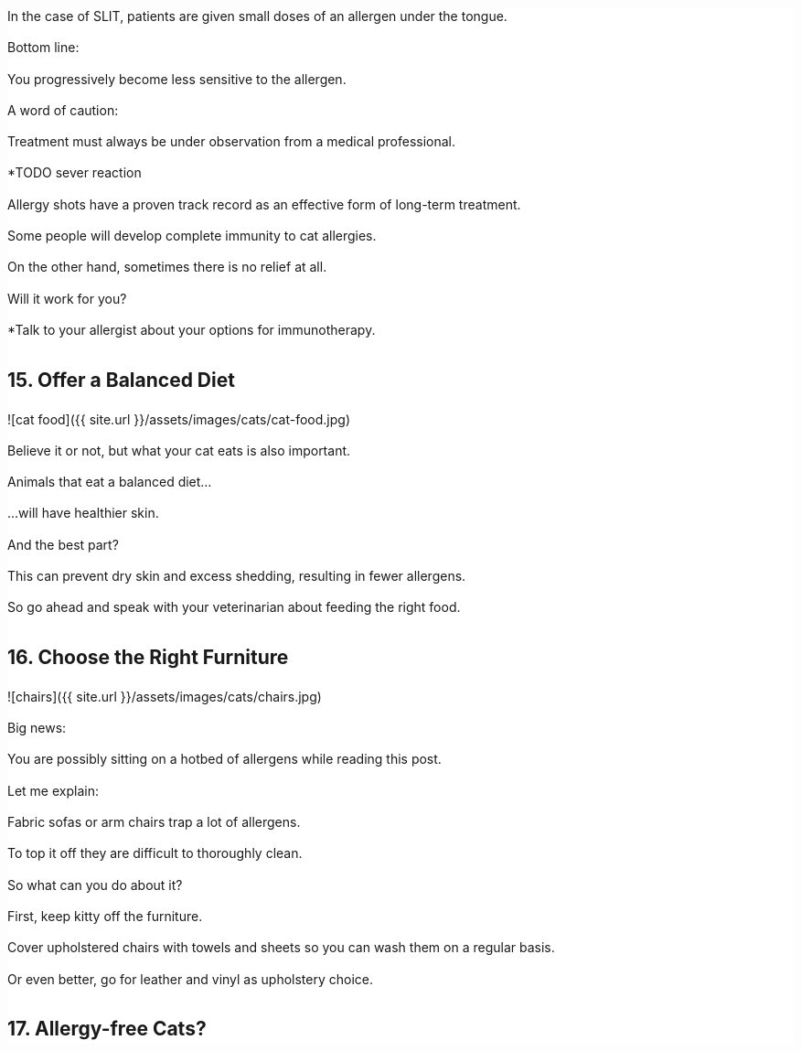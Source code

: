 In the case of SLIT, patients are given small doses of an allergen under the tongue.

Bottom line:

You progressively become less sensitive to the allergen.

A word of caution:

Treatment must always be under observation from a medical professional.

*TODO sever reaction

Allergy shots have a proven track record as an effective form of long-term treatment.

Some people will develop complete immunity to cat allergies.

On the other hand, sometimes there is no relief at all.

Will it work for you?

*Talk to your allergist about your options for immunotherapy.

## 15. Offer a Balanced Diet

![cat food]({{ site.url }}/assets/images/cats/cat-food.jpg)

Believe it or not, but what your cat eats is also important.

Animals that eat a balanced diet…

…will have healthier skin.

And the best part?

This can prevent dry skin and excess shedding, resulting in fewer allergens.

So go ahead and speak with your veterinarian about feeding the right food.

## 16. Choose the Right Furniture

![chairs]({{ site.url }}/assets/images/cats/chairs.jpg)

Big news:

You are possibly sitting on a hotbed of allergens while reading this post.

Let me explain:

Fabric sofas or arm chairs trap a lot of allergens.

To top it off they are difficult to thoroughly clean.

So what can you do about it?

First, keep kitty off the furniture.

Cover upholstered chairs with towels and sheets so you can wash them on a regular basis.

Or even better, go for leather and vinyl as upholstery choice.

## 17. Allergy-free Cats?
